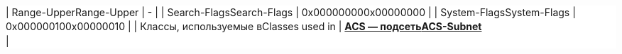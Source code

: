 | <span data-ttu-id="fbfce-262">Range-Upper</span><span class="sxs-lookup"><span data-stu-id="fbfce-262">Range-Upper</span></span>            | \-                                           |
| <span data-ttu-id="fbfce-263">Search-Flags</span><span class="sxs-lookup"><span data-stu-id="fbfce-263">Search-Flags</span></span>           | <span data-ttu-id="fbfce-264">0x00000000</span><span class="sxs-lookup"><span data-stu-id="fbfce-264">0x00000000</span></span>                                   |
| <span data-ttu-id="fbfce-265">System-Flags</span><span class="sxs-lookup"><span data-stu-id="fbfce-265">System-Flags</span></span>           | <span data-ttu-id="fbfce-266">0x00000010</span><span class="sxs-lookup"><span data-stu-id="fbfce-266">0x00000010</span></span>                                   |
| <span data-ttu-id="fbfce-267">Классы, используемые в</span><span class="sxs-lookup"><span data-stu-id="fbfce-267">Classes used in</span></span>        | [<span data-ttu-id="fbfce-268">**ACS — подсеть**</span><span class="sxs-lookup"><span data-stu-id="fbfce-268">**ACS-Subnet**</span></span>](c-acssubnet.md)<br/> |



 

 






